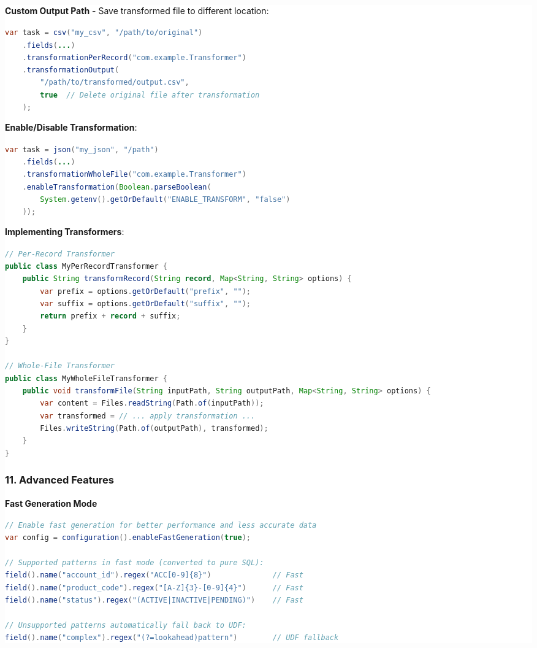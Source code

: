 **Custom Output Path** - Save transformed file to different location:
```java
var task = csv("my_csv", "/path/to/original")
    .fields(...)
    .transformationPerRecord("com.example.Transformer")
    .transformationOutput(
        "/path/to/transformed/output.csv",
        true  // Delete original file after transformation
    );
```

**Enable/Disable Transformation**:
```java
var task = json("my_json", "/path")
    .fields(...)
    .transformationWholeFile("com.example.Transformer")
    .enableTransformation(Boolean.parseBoolean(
        System.getenv().getOrDefault("ENABLE_TRANSFORM", "false")
    ));
```

**Implementing Transformers**:
```java
// Per-Record Transformer
public class MyPerRecordTransformer {
    public String transformRecord(String record, Map<String, String> options) {
        var prefix = options.getOrDefault("prefix", "");
        var suffix = options.getOrDefault("suffix", "");
        return prefix + record + suffix;
    }
}

// Whole-File Transformer
public class MyWholeFileTransformer {
    public void transformFile(String inputPath, String outputPath, Map<String, String> options) {
        var content = Files.readString(Path.of(inputPath));
        var transformed = // ... apply transformation ...
        Files.writeString(Path.of(outputPath), transformed);
    }
}
```

### 11. Advanced Features

**Fast Generation Mode**
```java
// Enable fast generation for better performance and less accurate data
var config = configuration().enableFastGeneration(true);

// Supported patterns in fast mode (converted to pure SQL):
field().name("account_id").regex("ACC[0-9]{8}")              // Fast
field().name("product_code").regex("[A-Z]{3}-[0-9]{4}")      // Fast
field().name("status").regex("(ACTIVE|INACTIVE|PENDING)")    // Fast

// Unsupported patterns automatically fall back to UDF:
field().name("complex").regex("(?=lookahead)pattern")        // UDF fallback
```
